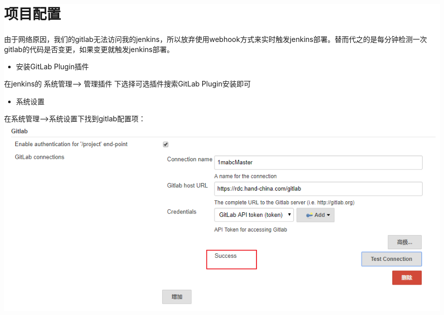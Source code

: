 # 项目配置

由于网络原因，我们的gitlab无法访问我的jenkins，所以放弃使用webhook方式来实时触发jenkins部署。替而代之的是每分钟检测一次gitlab的代码是否变更，如果变更就触发jenkins部署。

* 安装GitLab Plugin插件

在jenkins的 系统管理--&gt; 管理插件 下选择可选插件搜索GitLab Plugin安装即可

* 系统设置

在系统管理--&gt;系统设置下找到gitlab配置项：![](/assets/17.png)
